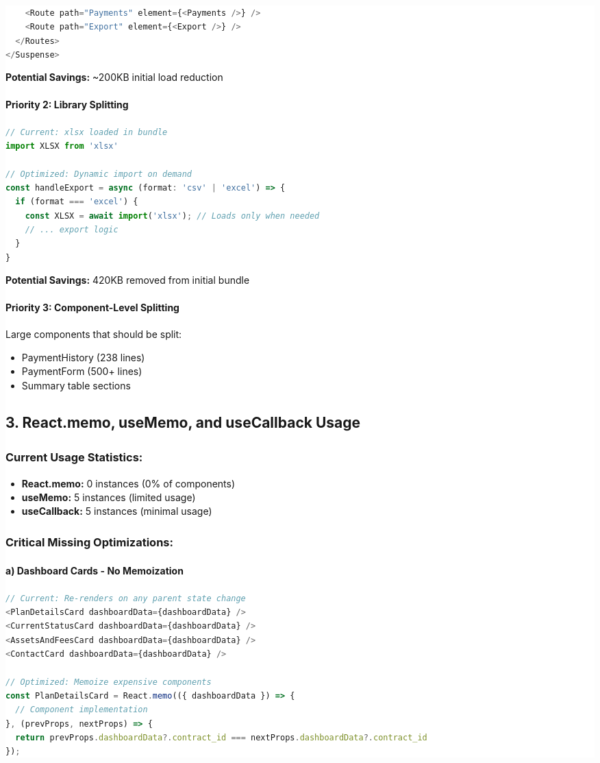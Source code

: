 ```typescript
    <Route path="Payments" element={<Payments />} />
    <Route path="Export" element={<Export />} />
  </Routes>
</Suspense>
```
**Potential Savings:** ~200KB initial load reduction

#### Priority 2: Library Splitting
```typescript
// Current: xlsx loaded in bundle
import XLSX from 'xlsx'

// Optimized: Dynamic import on demand
const handleExport = async (format: 'csv' | 'excel') => {
  if (format === 'excel') {
    const XLSX = await import('xlsx'); // Loads only when needed
    // ... export logic
  }
}
```
**Potential Savings:** 420KB removed from initial bundle

#### Priority 3: Component-Level Splitting
Large components that should be split:
- PaymentHistory (238 lines)
- PaymentForm (500+ lines)
- Summary table sections

## 3. React.memo, useMemo, and useCallback Usage

### Current Usage Statistics:
- **React.memo:** 0 instances (0% of components)
- **useMemo:** 5 instances (limited usage)
- **useCallback:** 5 instances (minimal usage)

### Critical Missing Optimizations:

#### a) Dashboard Cards - No Memoization
```typescript
// Current: Re-renders on any parent state change
<PlanDetailsCard dashboardData={dashboardData} />
<CurrentStatusCard dashboardData={dashboardData} />
<AssetsAndFeesCard dashboardData={dashboardData} />
<ContactCard dashboardData={dashboardData} />

// Optimized: Memoize expensive components
const PlanDetailsCard = React.memo(({ dashboardData }) => {
  // Component implementation
}, (prevProps, nextProps) => {
  return prevProps.dashboardData?.contract_id === nextProps.dashboardData?.contract_id
});
```
